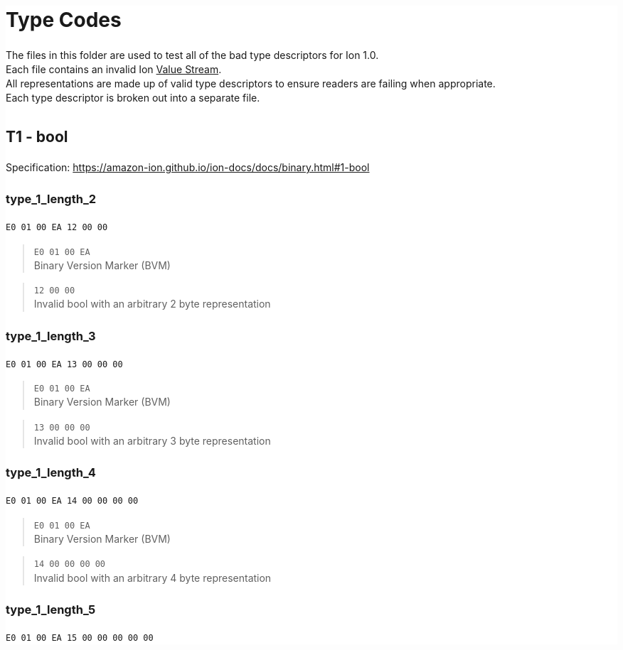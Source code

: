 # Type Codes

The files in this folder are used to test all of the bad type descriptors for Ion 1.0.  
Each file contains an invalid Ion [Value Stream](https://amazon-ion.github.io/ion-docs/docs/binary.html#value-streams).  
All representations are made up of valid type descriptors to ensure readers are failing when appropriate.  
Each type descriptor is broken out into a separate file.  

## T1 - bool

Specification: https://amazon-ion.github.io/ion-docs/docs/binary.html#1-bool

### type_1_length_2

```
E0 01 00 EA 12 00 00
```

> `E0 01 00 EA`  
> Binary Version Marker (BVM)

> `12 00 00`  
> Invalid bool with an arbitrary 2 byte representation

### type_1_length_3

```
E0 01 00 EA 13 00 00 00
```

> `E0 01 00 EA`  
> Binary Version Marker (BVM)

> `13 00 00 00`  
> Invalid bool with an arbitrary 3 byte representation

### type_1_length_4

```
E0 01 00 EA 14 00 00 00 00
``` 

> `E0 01 00 EA`  
> Binary Version Marker (BVM)

> `14 00 00 00 00`  
> Invalid bool with an arbitrary 4 byte representation

### type_1_length_5

```
E0 01 00 EA 15 00 00 00 00 00
```
